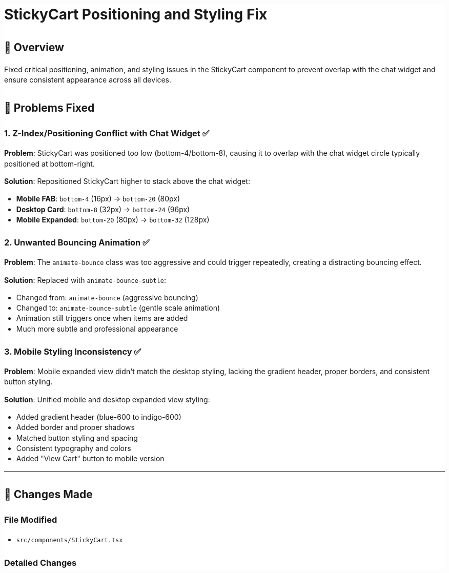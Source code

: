 # StickyCart Positioning and Styling Fix

## 🎯 Overview

Fixed critical positioning, animation, and styling issues in the StickyCart component to prevent overlap with the chat widget and ensure consistent appearance across all devices.

## 🐛 Problems Fixed

### 1. **Z-Index/Positioning Conflict with Chat Widget** ✅

**Problem**: StickyCart was positioned too low (bottom-4/bottom-8), causing it to overlap with the chat widget circle typically positioned at bottom-right.

**Solution**: Repositioned StickyCart higher to stack above the chat widget:
- **Mobile FAB**: `bottom-4` (16px) → `bottom-20` (80px)
- **Desktop Card**: `bottom-8` (32px) → `bottom-24` (96px)
- **Mobile Expanded**: `bottom-20` (80px) → `bottom-32` (128px)

### 2. **Unwanted Bouncing Animation** ✅

**Problem**: The `animate-bounce` class was too aggressive and could trigger repeatedly, creating a distracting bouncing effect.

**Solution**: Replaced with `animate-bounce-subtle`:
- Changed from: `animate-bounce` (aggressive bouncing)
- Changed to: `animate-bounce-subtle` (gentle scale animation)
- Animation still triggers once when items are added
- Much more subtle and professional appearance

### 3. **Mobile Styling Inconsistency** ✅

**Problem**: Mobile expanded view didn't match the desktop styling, lacking the gradient header, proper borders, and consistent button styling.

**Solution**: Unified mobile and desktop expanded view styling:
- Added gradient header (blue-600 to indigo-600)
- Added border and proper shadows
- Matched button styling and spacing
- Consistent typography and colors
- Added "View Cart" button to mobile version

---

## 📝 Changes Made

### File Modified
- `src/components/StickyCart.tsx`

### Detailed Changes
